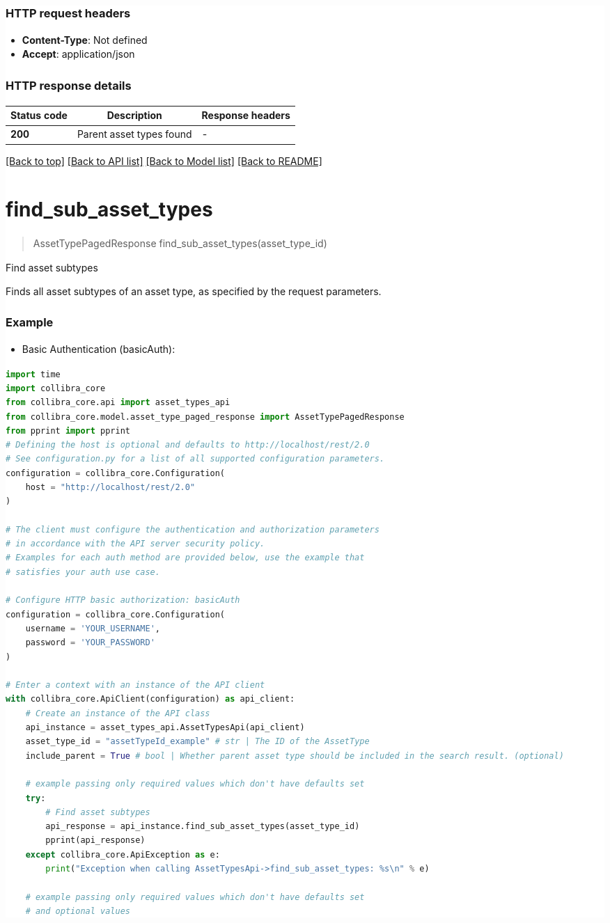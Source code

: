 ### HTTP request headers

 - **Content-Type**: Not defined
 - **Accept**: application/json

### HTTP response details
| Status code | Description | Response headers |
|-------------|-------------|------------------|
**200** | Parent asset types found |  -  |

[[Back to top]](#) [[Back to API list]](../README.md#documentation-for-api-endpoints) [[Back to Model list]](../README.md#documentation-for-models) [[Back to README]](../README.md)

# **find_sub_asset_types**
> AssetTypePagedResponse find_sub_asset_types(asset_type_id)

Find asset subtypes

Finds all asset subtypes of an asset type, as specified by the request parameters.

### Example

* Basic Authentication (basicAuth):
```python
import time
import collibra_core
from collibra_core.api import asset_types_api
from collibra_core.model.asset_type_paged_response import AssetTypePagedResponse
from pprint import pprint
# Defining the host is optional and defaults to http://localhost/rest/2.0
# See configuration.py for a list of all supported configuration parameters.
configuration = collibra_core.Configuration(
    host = "http://localhost/rest/2.0"
)

# The client must configure the authentication and authorization parameters
# in accordance with the API server security policy.
# Examples for each auth method are provided below, use the example that
# satisfies your auth use case.

# Configure HTTP basic authorization: basicAuth
configuration = collibra_core.Configuration(
    username = 'YOUR_USERNAME',
    password = 'YOUR_PASSWORD'
)

# Enter a context with an instance of the API client
with collibra_core.ApiClient(configuration) as api_client:
    # Create an instance of the API class
    api_instance = asset_types_api.AssetTypesApi(api_client)
    asset_type_id = "assetTypeId_example" # str | The ID of the AssetType
    include_parent = True # bool | Whether parent asset type should be included in the search result. (optional)

    # example passing only required values which don't have defaults set
    try:
        # Find asset subtypes
        api_response = api_instance.find_sub_asset_types(asset_type_id)
        pprint(api_response)
    except collibra_core.ApiException as e:
        print("Exception when calling AssetTypesApi->find_sub_asset_types: %s\n" % e)

    # example passing only required values which don't have defaults set
    # and optional values
```